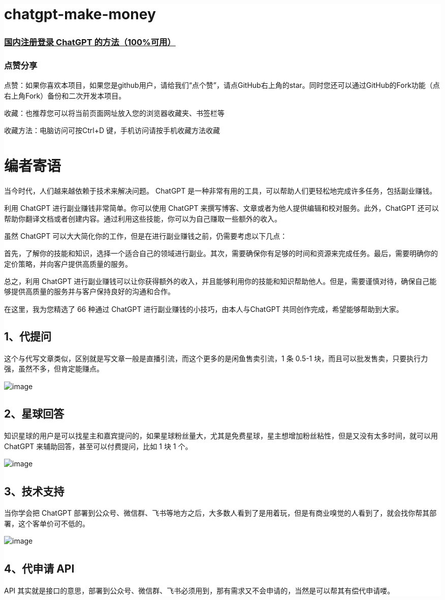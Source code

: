 # chatgpt-make-money


### [国内注册登录 ChatGPT 的方法（100%可用） ](https://github.com/xiaoming2028/FreePAC/wiki/ChatGPT%E6%B3%A8%E5%86%8C%E6%95%99%E7%A8%8B%EF%BC%88%E5%AE%8C%E6%95%B4%E6%8C%87%E5%8D%97%EF%BC%89)

### 点赞分享

点赞：如果你喜欢本项目，如果您是github用户，请给我们“点个赞”，请点GitHub右上角的star。同时您还可以通过GitHub的Fork功能（点右上角Fork）备份和二次开发本项目。

收藏：也推荐您可以将当前页面网址放入您的浏览器收藏夹、书签栏等

收藏方法：电脑访问可按Ctrl+D 键，手机访问请按手机收藏方法收藏

# 编者寄语

当今时代，人们越来越依赖于技术来解决问题。 ChatGPT 是一种非常有用的工具，可以帮助人们更轻松地完成许多任务，包括副业赚钱。

利用 ChatGPT 进行副业赚钱非常简单。你可以使用 ChatGPT 来撰写博客、文章或者为他人提供编辑和校对服务。此外，ChatGPT 还可以帮助你翻译文档或者创建内容。通过利用这些技能，你可以为自己赚取一些额外的收入。

虽然 ChatGPT 可以大大简化你的工作，但是在进行副业赚钱之前，仍需要考虑以下几点：

首先，了解你的技能和知识，选择一个适合自己的领域进行副业。其次，需要确保你有足够的时间和资源来完成任务。最后，需要明确你的定价策略，并向客户提供高质量的服务。

总之，利用 ChatGPT 进行副业赚钱可以让你获得额外的收入，并且能够利用你的技能和知识帮助他人。但是，需要谨慎对待，确保自己能够提供高质量的服务并与客户保持良好的沟通和合作。

在这里，我为您精选了 66 种通过 ChatGPT 进行副业赚钱的小技巧，由本人与ChatGPT 共同创作完成，希望能够帮助到大家。

## 1、代提问

这个与代写文章类似，区别就是写文章一般是直播引流，而这个更多的是闲鱼售卖引流，1 条 0.5-1 块，而且可以批发售卖，只要执行力强，虽然不多，但肯定能赚点。

![image](https://user-images.githubusercontent.com/54033249/223917387-dc064473-a350-4e3e-a496-f861a6ce1b27.png)

## 2、星球回答

知识星球的用户是可以找星主和嘉宾提问的，如果星球粉丝量大，尤其是免费星球，星主想增加粉丝粘性，但是又没有太多时间，就可以用 ChatGPT 来辅助回答，甚至可以付费提问，比如 1 块 1 个。

![image](https://user-images.githubusercontent.com/54033249/223917504-a096f43f-a5a5-4fe3-89ff-9d82bb711975.png)

## 3、技术支持

当你学会把 ChatGPT 部署到公众号、微信群、飞书等地方之后，大多数人看到了是用着玩，但是有商业嗅觉的人看到了，就会找你帮其部署，这个客单价可不低的。

![image](https://user-images.githubusercontent.com/54033249/223917549-8e081b7d-5393-4490-a293-dc9354578a18.png)

## 4、代申请 API

API 其实就是接口的意思，部署到公众号、微信群、飞书必须用到，那有需求又不会申请的，当然是可以帮其有偿代申请喽。
